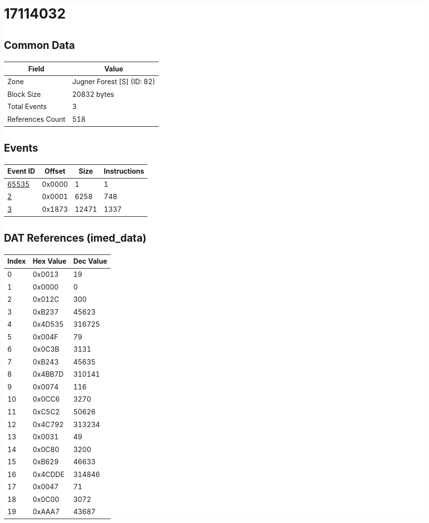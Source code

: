 # 17114032

## Common Data

| Field            | Value                      |
|------------------|----------------------------|
| Zone             | Jugner Forest [S] (ID: 82) |
| Block Size       | 20832 bytes                |
| Total Events     | 3                          |
| References Count | 518                        |

## Events

| Event ID            | Offset   |   Size |   Instructions |
|---------------------|----------|--------|----------------|
| [65535](./65535.md) | 0x0000   |      1 |              1 |
| [2](./2.md)         | 0x0001   |   6258 |            748 |
| [3](./3.md)         | 0x1873   |  12471 |           1337 |

## DAT References (imed_data)

|   Index | Hex Value   |   Dec Value |
|---------|-------------|-------------|
|       0 | 0x0013      |          19 |
|       1 | 0x0000      |           0 |
|       2 | 0x012C      |         300 |
|       3 | 0xB237      |       45623 |
|       4 | 0x4D535     |      316725 |
|       5 | 0x004F      |          79 |
|       6 | 0x0C3B      |        3131 |
|       7 | 0xB243      |       45635 |
|       8 | 0x4BB7D     |      310141 |
|       9 | 0x0074      |         116 |
|      10 | 0x0CC6      |        3270 |
|      11 | 0xC5C2      |       50626 |
|      12 | 0x4C792     |      313234 |
|      13 | 0x0031      |          49 |
|      14 | 0x0C80      |        3200 |
|      15 | 0xB629      |       46633 |
|      16 | 0x4CDDE     |      314846 |
|      17 | 0x0047      |          71 |
|      18 | 0x0C00      |        3072 |
|      19 | 0xAAA7      |       43687 |